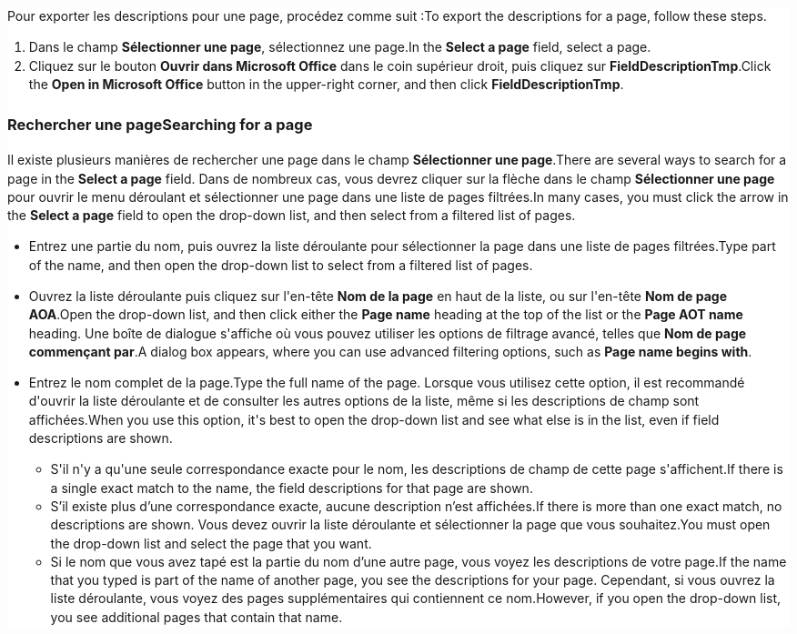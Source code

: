 <span data-ttu-id="72c88-131">Pour exporter les descriptions pour une page, procédez comme suit :</span><span class="sxs-lookup"><span data-stu-id="72c88-131">To export the descriptions for a page, follow these steps.</span></span>

1. <span data-ttu-id="72c88-132">Dans le champ **Sélectionner une page**, sélectionnez une page.</span><span class="sxs-lookup"><span data-stu-id="72c88-132">In the **Select a page** field, select a page.</span></span>
2. <span data-ttu-id="72c88-133">Cliquez sur le bouton **Ouvrir dans Microsoft Office** dans le coin supérieur droit, puis cliquez sur **FieldDescriptionTmp**.</span><span class="sxs-lookup"><span data-stu-id="72c88-133">Click the **Open in Microsoft Office** button in the upper-right corner, and then click **FieldDescriptionTmp**.</span></span>

### <a name="searching-for-a-page"></a><span data-ttu-id="72c88-134">Rechercher une page</span><span class="sxs-lookup"><span data-stu-id="72c88-134">Searching for a page</span></span>

<span data-ttu-id="72c88-135">Il existe plusieurs manières de rechercher une page dans le champ **Sélectionner une page**.</span><span class="sxs-lookup"><span data-stu-id="72c88-135">There are several ways to search for a page in the **Select a page** field.</span></span> <span data-ttu-id="72c88-136">Dans de nombreux cas, vous devrez cliquer sur la flèche dans le champ **Sélectionner une page** pour ouvrir le menu déroulant et sélectionner une page dans une liste de pages filtrées.</span><span class="sxs-lookup"><span data-stu-id="72c88-136">In many cases, you must click the arrow in the **Select a page** field to open the drop-down list, and then select from a filtered list of pages.</span></span>

- <span data-ttu-id="72c88-137">Entrez une partie du nom, puis ouvrez la liste déroulante pour sélectionner la page dans une liste de pages filtrées.</span><span class="sxs-lookup"><span data-stu-id="72c88-137">Type part of the name, and then open the drop-down list to select from a filtered list of pages.</span></span>
- <span data-ttu-id="72c88-138">Ouvrez la liste déroulante puis cliquez sur l'en-tête **Nom de la page** en haut de la liste, ou sur l'en-tête **Nom de page AOA**.</span><span class="sxs-lookup"><span data-stu-id="72c88-138">Open the drop-down list, and then click either the **Page name** heading at the top of the list or the **Page AOT name** heading.</span></span> <span data-ttu-id="72c88-139">Une boîte de dialogue s'affiche où vous pouvez utiliser les options de filtrage avancé, telles que **Nom de page commençant par**.</span><span class="sxs-lookup"><span data-stu-id="72c88-139">A dialog box appears, where you can use advanced filtering options, such as **Page name begins with**.</span></span>
- <span data-ttu-id="72c88-140">Entrez le nom complet de la page.</span><span class="sxs-lookup"><span data-stu-id="72c88-140">Type the full name of the page.</span></span> <span data-ttu-id="72c88-141">Lorsque vous utilisez cette option, il est recommandé d'ouvrir la liste déroulante et de consulter les autres options de la liste, même si les descriptions de champ sont affichées.</span><span class="sxs-lookup"><span data-stu-id="72c88-141">When you use this option, it's best to open the drop-down list and see what else is in the list, even if field descriptions are shown.</span></span>

    - <span data-ttu-id="72c88-142">S'il n'y a qu'une seule correspondance exacte pour le nom, les descriptions de champ de cette page s'affichent.</span><span class="sxs-lookup"><span data-stu-id="72c88-142">If there is a single exact match to the name, the field descriptions for that page are shown.</span></span>
    - <span data-ttu-id="72c88-143">S’il existe plus d’une correspondance exacte, aucune description n’est affichées.</span><span class="sxs-lookup"><span data-stu-id="72c88-143">If there is more than one exact match, no descriptions are shown.</span></span> <span data-ttu-id="72c88-144">Vous devez ouvrir la liste déroulante et sélectionner la page que vous souhaitez.</span><span class="sxs-lookup"><span data-stu-id="72c88-144">You must open the drop-down list and select the page that you want.</span></span>
    - <span data-ttu-id="72c88-145">Si le nom que vous avez tapé est la partie du nom d’une autre page, vous voyez les descriptions de votre page.</span><span class="sxs-lookup"><span data-stu-id="72c88-145">If the name that you typed is part of the name of another page, you see the descriptions for your page.</span></span> <span data-ttu-id="72c88-146">Cependant, si vous ouvrez la liste déroulante, vous voyez des pages supplémentaires qui contiennent ce nom.</span><span class="sxs-lookup"><span data-stu-id="72c88-146">However, if you open the drop-down list, you see additional pages that contain that name.</span></span>
